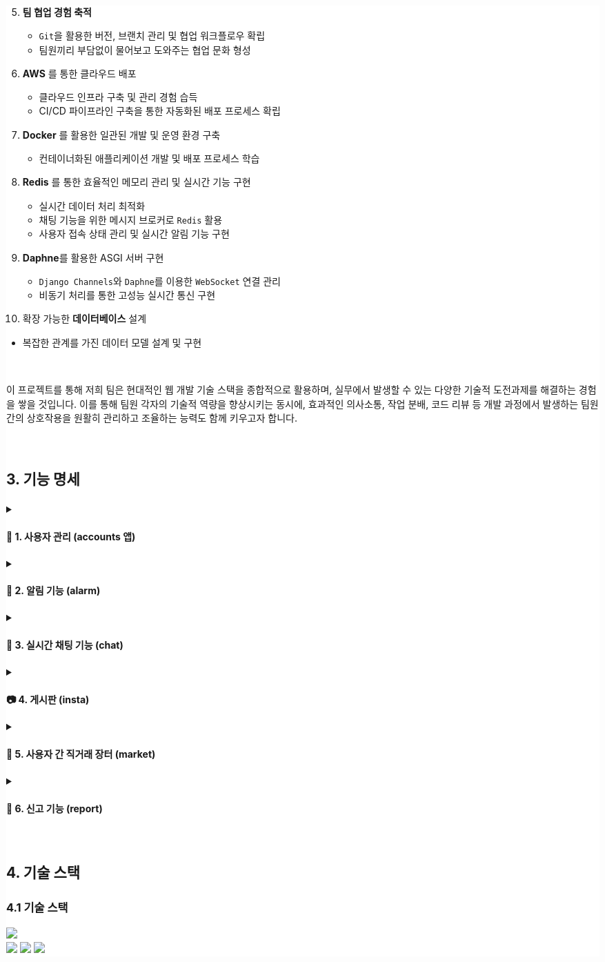 5. **팀 협업 경험 축적**
   - `Git`을 활용한 버전, 브랜치 관리 및 협업 워크플로우 확립
   - 팀원끼리 부담없이 물어보고 도와주는 협업 문화 형성

6. **AWS** 를 통한 클라우드 배포
   - 클라우드 인프라 구축 및 관리 경험 습득
   - CI/CD 파이프라인 구축을 통한 자동화된 배포 프로세스 확립

7. **Docker** 를 활용한 일관된 개발 및 운영 환경 구축
   - 컨테이너화된 애플리케이션 개발 및 배포 프로세스 학습

8. **Redis** 를 통한 효율적인 메모리 관리 및 실시간 기능 구현
   - 실시간 데이터 처리 최적화
   - 채팅 기능을 위한 메시지 브로커로 `Redis` 활용
   - 사용자 접속 상태 관리 및 실시간 알림 기능 구현
  
9. **Daphne**를 활용한 ASGI 서버 구현
   - `Django Channels`와 `Daphne`를 이용한 `WebSocket` 연결 관리
   - 비동기 처리를 통한 고성능 실시간 통신 구현

10. 확장 가능한 **데이터베이스** 설계
   - 복잡한 관계를 가진 데이터 모델 설계 및 구현

<br>

이 프로젝트를 통해 저희 팀은 현대적인 웹 개발 기술 스택을 종합적으로 활용하며, 실무에서 발생할 수 있는 다양한 기술적 도전과제를 해결하는 경험을 쌓을 것입니다. 이를 통해 팀원 각자의 기술적 역량을 향상시키는 동시에, 효과적인 의사소통, 작업 분배, 코드 리뷰 등 개발 과정에서 발생하는 팀원 간의 상호작용을 원활히 관리하고 조율하는 능력도 함께 키우고자 합니다.

<br>

## 3. 기능 명세

<details><summary><h4>🔑 1. 사용자 관리 (accounts 앱)</h4></summary></details>

<details><summary><h4>📢 2. 알림 기능 (alarm)</h4></summary></details>

<details><summary><h4>🤝 3. 실시간 채팅 기능 (chat)</h4></summary></details>

<details><summary><h4>📷 4. 게시판 (insta)</h4></summary></details>

<details><summary><h4>🛒 5. 사용자 간 직거래 장터 (market)</h4></summary></details>

<details><summary><h4>🚨 6. 신고 기능 (report)</h4></summary></details>

<br>

## 4. 기술 스택

### 4.1 기술 스택
<div align=left>
  <img src="https://img.shields.io/badge/python-3776AB?style=for-the-badge&logo=python&logoColor=white"> 
  <br>
  
  <img src="https://img.shields.io/badge/html5-E34F26?style=for-the-badge&logo=html5&logoColor=white"> 
  <img src="https://img.shields.io/badge/css-1572B6?style=for-the-badge&logo=css3&logoColor=white"> 
  <img src="https://img.shields.io/badge/javascript-F7DF1E?style=for-the-badge&logo=javascript&logoColor=black"> 
  <br>
  
